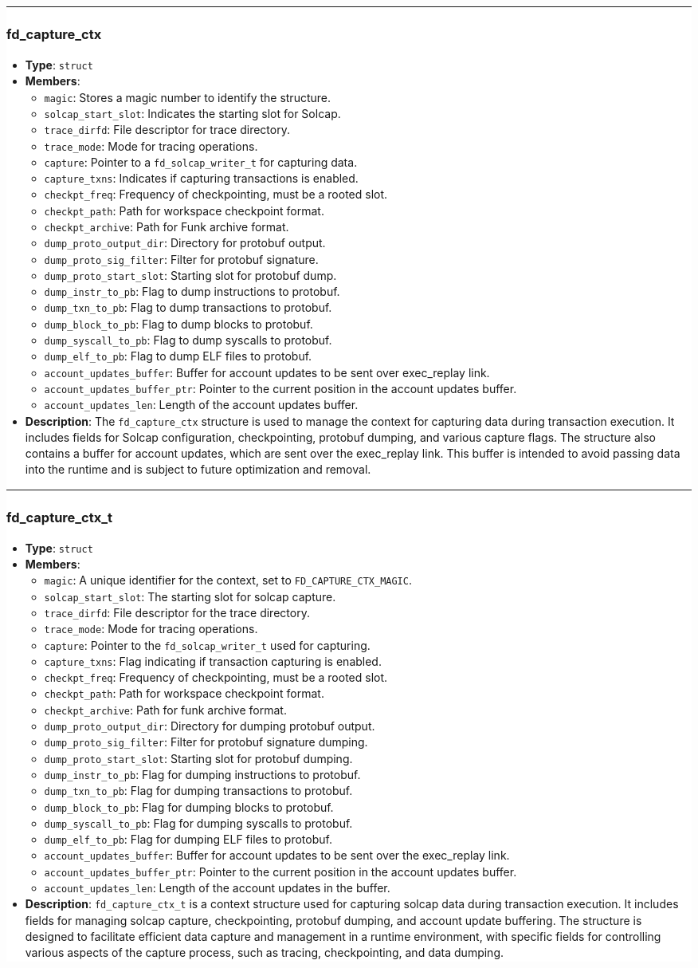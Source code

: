 
---
### fd\_capture\_ctx
- **Type**: ``struct``
- **Members**:
    - `magic`: Stores a magic number to identify the structure.
    - `solcap_start_slot`: Indicates the starting slot for Solcap.
    - `trace_dirfd`: File descriptor for trace directory.
    - `trace_mode`: Mode for tracing operations.
    - `capture`: Pointer to a `fd_solcap_writer_t` for capturing data.
    - `capture_txns`: Indicates if capturing transactions is enabled.
    - `checkpt_freq`: Frequency of checkpointing, must be a rooted slot.
    - `checkpt_path`: Path for workspace checkpoint format.
    - `checkpt_archive`: Path for Funk archive format.
    - `dump_proto_output_dir`: Directory for protobuf output.
    - `dump_proto_sig_filter`: Filter for protobuf signature.
    - `dump_proto_start_slot`: Starting slot for protobuf dump.
    - `dump_instr_to_pb`: Flag to dump instructions to protobuf.
    - `dump_txn_to_pb`: Flag to dump transactions to protobuf.
    - `dump_block_to_pb`: Flag to dump blocks to protobuf.
    - `dump_syscall_to_pb`: Flag to dump syscalls to protobuf.
    - `dump_elf_to_pb`: Flag to dump ELF files to protobuf.
    - `account_updates_buffer`: Buffer for account updates to be sent over exec_replay link.
    - `account_updates_buffer_ptr`: Pointer to the current position in the account updates buffer.
    - `account_updates_len`: Length of the account updates buffer.
- **Description**: The `fd_capture_ctx` structure is used to manage the context for capturing data during transaction execution. It includes fields for Solcap configuration, checkpointing, protobuf dumping, and various capture flags. The structure also contains a buffer for account updates, which are sent over the exec_replay link. This buffer is intended to avoid passing data into the runtime and is subject to future optimization and removal.


---
### fd\_capture\_ctx\_t
- **Type**: ``struct``
- **Members**:
    - `magic`: A unique identifier for the context, set to `FD_CAPTURE_CTX_MAGIC`.
    - `solcap_start_slot`: The starting slot for solcap capture.
    - `trace_dirfd`: File descriptor for the trace directory.
    - `trace_mode`: Mode for tracing operations.
    - `capture`: Pointer to the `fd_solcap_writer_t` used for capturing.
    - `capture_txns`: Flag indicating if transaction capturing is enabled.
    - `checkpt_freq`: Frequency of checkpointing, must be a rooted slot.
    - `checkpt_path`: Path for workspace checkpoint format.
    - `checkpt_archive`: Path for funk archive format.
    - `dump_proto_output_dir`: Directory for dumping protobuf output.
    - `dump_proto_sig_filter`: Filter for protobuf signature dumping.
    - `dump_proto_start_slot`: Starting slot for protobuf dumping.
    - `dump_instr_to_pb`: Flag for dumping instructions to protobuf.
    - `dump_txn_to_pb`: Flag for dumping transactions to protobuf.
    - `dump_block_to_pb`: Flag for dumping blocks to protobuf.
    - `dump_syscall_to_pb`: Flag for dumping syscalls to protobuf.
    - `dump_elf_to_pb`: Flag for dumping ELF files to protobuf.
    - `account_updates_buffer`: Buffer for account updates to be sent over the exec_replay link.
    - `account_updates_buffer_ptr`: Pointer to the current position in the account updates buffer.
    - `account_updates_len`: Length of the account updates in the buffer.
- **Description**: `fd_capture_ctx_t` is a context structure used for capturing solcap data during transaction execution. It includes fields for managing solcap capture, checkpointing, protobuf dumping, and account update buffering. The structure is designed to facilitate efficient data capture and management in a runtime environment, with specific fields for controlling various aspects of the capture process, such as tracing, checkpointing, and data dumping.
